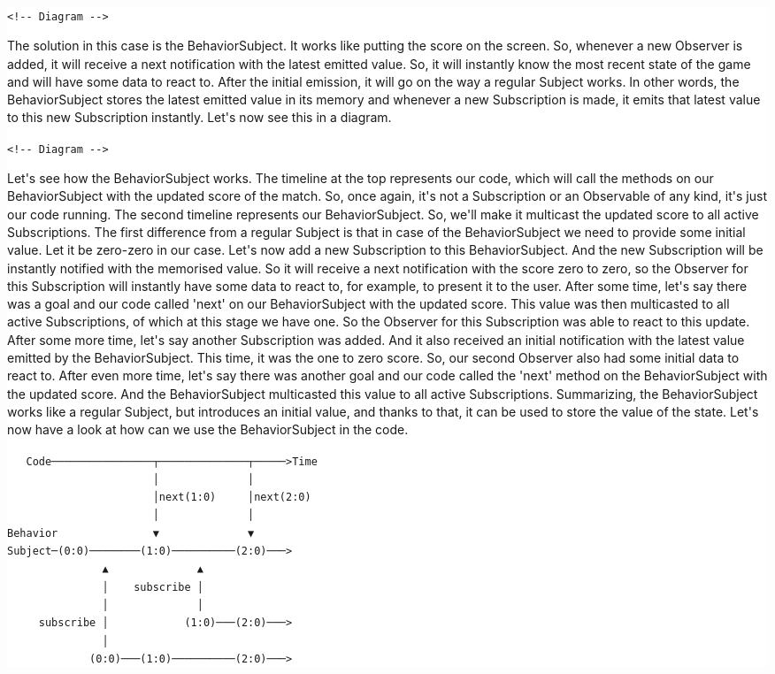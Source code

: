 ```console
<!-- Diagram -->
```

The solution in this case is the BehaviorSubject. It works like putting the score on the screen. So, whenever a new Observer is added, it will receive a next notification with the latest emitted value. So, it will instantly know the most recent state of the game and will have some data to react to. After the initial emission, it will go on the way a regular Subject works. In other words, the BehaviorSubject stores the latest emitted value in its memory and whenever a new Subscription is made, it emits that latest value to this new Subscription instantly. Let's now see this in a diagram.


```console
<!-- Diagram -->
```

Let's see how the BehaviorSubject works. The timeline at the top represents our code, which will call the methods on our BehaviorSubject with the updated score of the match. So, once again, it's not a Subscription or an Observable of any kind, it's just our code running. The second timeline represents our BehaviorSubject. So, we'll make it multicast the updated score to all active Subscriptions. The first difference from a regular Subject is that in case of the BehaviorSubject we need to provide some initial value. Let it be zero-zero in our case. Let's now add a new Subscription to this BehaviorSubject. And the new Subscription will be instantly notified with the memorised value. So it will receive a next notification with the score zero to zero, so the Observer for this Subscription will instantly have some data to react to, for example, to present it to the user. After some time, let's say there was a goal and our code called 'next' on our BehaviorSubject with the updated score. This value was then multicasted to all active Subscriptions, of which at this stage we have one. So the Observer for this Subscription was able to react to this update. After some more time, let's say another Subscription was added. And it also received an initial notification with the latest value emitted by the BehaviorSubject. This time, it was the one to zero score. So, our second Observer also had some initial data to react to. After even more time, let's say there was another goal and our code called the 'next' method on the BehaviorSubject with the updated score. And the BehaviorSubject multicasted this value to all active Subscriptions. Summarizing, the BehaviorSubject works like a regular Subject, but introduces an initial value, and thanks to that, it can be used to store the value of the state. Let's now have a look at how can we use the BehaviorSubject in the code. 


```console                 
   Code────────────────┬──────────────┬─────>Time
                       │              │        
                       │next(1:0)     │next(2:0) 
                       │              │        
Behavior               ▼              ▼        
Subject─(0:0)────────(1:0)──────────(2:0)───>
               ▲              ▲
               │    subscribe │ 
               │              │
     subscribe │            (1:0)───(2:0)───>
               │              
             (0:0)───(1:0)──────────(2:0)───>         
```

